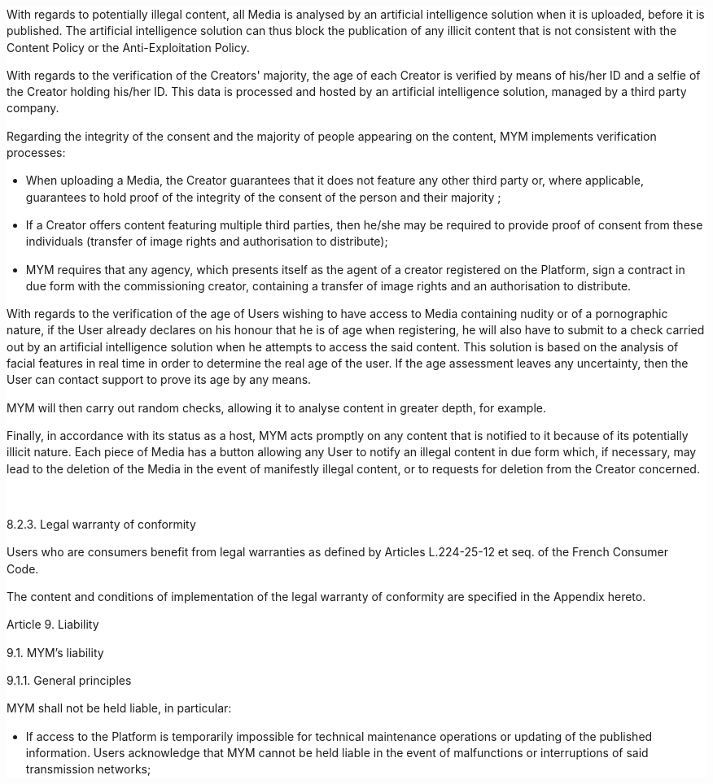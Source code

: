 With regards to potentially illegal content, all Media is analysed by an artificial intelligence solution when it is uploaded, before it is published. The artificial intelligence solution can thus block the publication of any illicit content that is not consistent with the Content Policy or the Anti-Exploitation Policy. 

With regards to the verification of the Creators' majority, the age of each Creator is verified by means of his/her ID and a selfie of the Creator holding his/her ID. This data is processed and hosted by an artificial intelligence solution, managed by a third party company. 

Regarding the integrity of the consent and the majority of people appearing on the content, MYM implements verification processes: 

* When uploading a Media, the Creator guarantees that it does not feature any other third party or, where applicable, guarantees to hold proof of the integrity of the consent of the person and their majority ; 
    
* If a Creator offers content featuring multiple third parties, then he/she may be required to provide proof of consent from these individuals (transfer of image rights and authorisation to distribute);
    
* MYM requires that any agency, which presents itself as the agent of a creator registered on the Platform, sign a contract in due form with the commissioning creator, containing a transfer of image rights and an authorisation to distribute.   
    

With regards to the verification of the age of Users wishing to have access to Media containing nudity or of a pornographic nature, if the User already declares on his honour that he is of age when registering, he will also have to submit to a check carried out by an artificial intelligence solution when he attempts to access the said content. This solution is based on the analysis of facial features in real time in order to determine the real age of the user. If the age assessment leaves any uncertainty, then the User can contact support to prove its age by any means. 

MYM will then carry out random checks, allowing it to analyse content in greater depth, for example. 

Finally, in accordance with its status as a host, MYM acts promptly on any content that is notified to it because of its potentially illicit nature. Each piece of Media has a button allowing any User to notify an illegal content in due form which, if necessary, may lead to the deletion of the Media in the event of manifestly illegal content, or to requests for deletion from the Creator concerned.

  
 

8.2.3. Legal warranty of conformity

Users who are consumers benefit from legal warranties as defined by Articles L.224-25-12 et seq. of the French Consumer Code. 

The content and conditions of implementation of the legal warranty of conformity are specified in the Appendix hereto. 

Article 9. Liability

9.1. MYM’s liability

9.1.1. General principles

MYM shall not be held liable, in particular:

* If access to the Platform is temporarily impossible for technical maintenance operations or updating of the published information. Users acknowledge that MYM cannot be held liable in the event of malfunctions or interruptions of said transmission networks; 
    